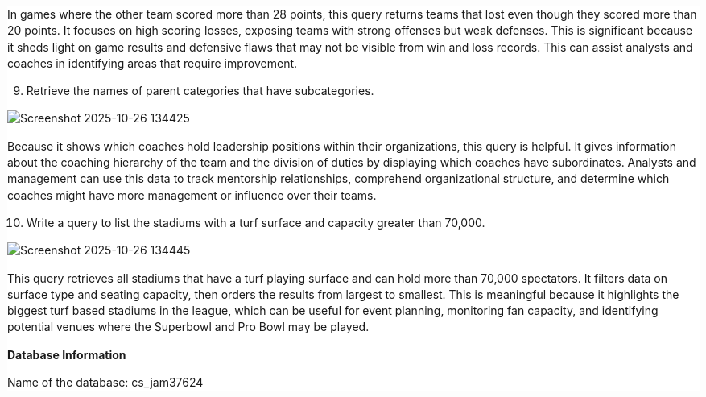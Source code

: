 
In games where the other team scored more than 28 points, this query returns teams that lost even though they scored more than 20 points. It focuses on high scoring losses, exposing teams with strong offenses but weak defenses. This is significant because it sheds light on game results and defensive flaws that may not be visible from win and loss records. This can assist analysts and coaches in identifying areas that require improvement.


9) Retrieve the names of parent categories that have subcategories.
<img width="1763" height="1005" alt="Screenshot 2025-10-26 134425" src="https://github.com/user-attachments/assets/0d47a08f-bb63-4c68-ac8f-b1f5bd9e59b9" />


Because it shows which coaches hold leadership positions within their organizations, this query is helpful. It gives information about the coaching hierarchy of the team and the division of duties by displaying which coaches have subordinates. Analysts and management can use this data to track mentorship relationships, comprehend organizational structure, and determine which coaches might have more management or influence over their teams.

10) Write a query to list the stadiums with a turf surface and capacity greater than 70,000.
<img width="1213" height="648" alt="Screenshot 2025-10-26 134445" src="https://github.com/user-attachments/assets/1edf2e12-f723-4e6e-a453-4930979acbdc" />


This query retrieves all stadiums that have a turf playing surface and can hold more than 70,000 spectators. It filters data on surface type and seating capacity, then orders the results from largest to smallest. This is meaningful because it highlights the biggest turf based stadiums in the league, which can be useful for event planning, monitoring fan capacity, and identifying potential venues where the Superbowl and Pro Bowl may be played.

**Database Information**

Name of the database: cs_jam37624

